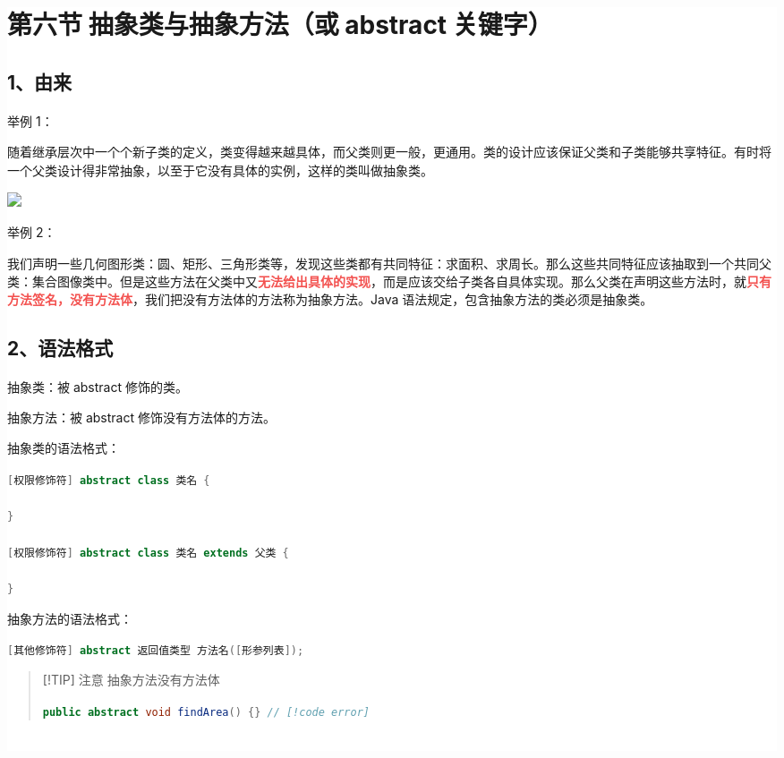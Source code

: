 # 第六节 抽象类与抽象方法（或 abstract 关键字）

## 1、由来

举例 1：

随着继承层次中一个个新子类的定义，类变得越来越具体，而父类则更一般，更通用。类的设计应该保证父类和子类能够共享特征。有时将一个父类设计得非常抽象，以至于它没有具体的实例，这样的类叫做抽象类。

![](https://raw.githubusercontent.com/wehome-h/typora-images-repository/main/images/20240430090706.png)

<div class="br"></div>

举例 2：

我们声明一些几何图形类：圆、矩形、三角形类等，发现这些类都有共同特征：求面积、求周长。那么这些共同特征应该抽取到一个共同父类：集合图像类中。但是这些方法在父类中又<strong style="color: #f3514f;">无法给出具体的实现</strong>，而是应该交给子类各自具体实现。那么父类在声明这些方法时，就<strong style="color: #f3514f;">只有方法签名，没有方法体</strong>，我们把没有方法体的方法称为抽象方法。Java 语法规定，包含抽象方法的类必须是抽象类。

## 2、语法格式

抽象类：被 abstract 修饰的类。

抽象方法：被 abstract 修饰没有方法体的方法。

<div class="br"></div>

抽象类的语法格式：

```java
[权限修饰符] abstract class 类名 {

}

[权限修饰符] abstract class 类名 extends 父类 {

}
```

<div class="br"></div>

抽象方法的语法格式：

```java
[其他修饰符] abstract 返回值类型 方法名([形参列表]);
```

<div class="br"></div>

> [!TIP] 注意
> 抽象方法没有方法体
>
> ```java
> public abstract void findArea() {} // [!code error]
> ```

<br>
